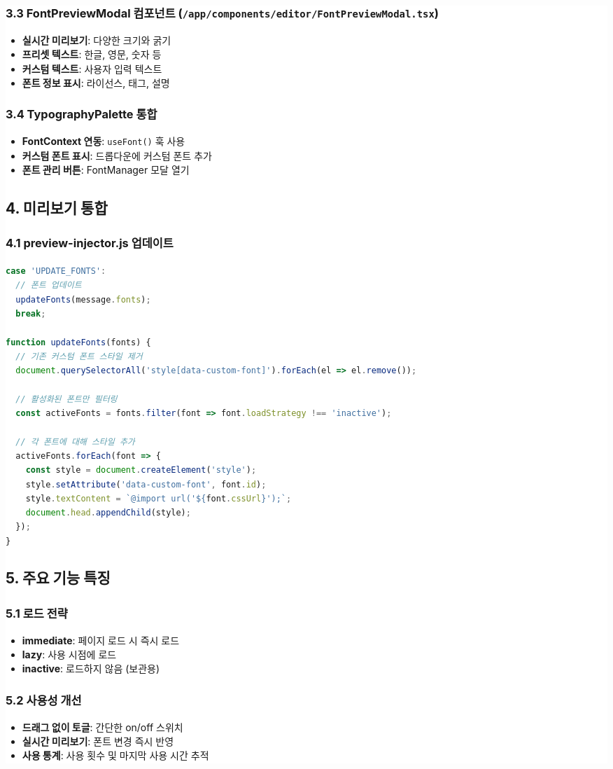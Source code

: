 ### 3.3 FontPreviewModal 컴포넌트 (`/app/components/editor/FontPreviewModal.tsx`)
- **실시간 미리보기**: 다양한 크기와 굵기
- **프리셋 텍스트**: 한글, 영문, 숫자 등
- **커스텀 텍스트**: 사용자 입력 텍스트
- **폰트 정보 표시**: 라이선스, 태그, 설명

### 3.4 TypographyPalette 통합
- **FontContext 연동**: `useFont()` 훅 사용
- **커스텀 폰트 표시**: 드롭다운에 커스텀 폰트 추가
- **폰트 관리 버튼**: FontManager 모달 열기

## 4. 미리보기 통합

### 4.1 preview-injector.js 업데이트
```javascript
case 'UPDATE_FONTS':
  // 폰트 업데이트
  updateFonts(message.fonts);
  break;

function updateFonts(fonts) {
  // 기존 커스텀 폰트 스타일 제거
  document.querySelectorAll('style[data-custom-font]').forEach(el => el.remove());
  
  // 활성화된 폰트만 필터링
  const activeFonts = fonts.filter(font => font.loadStrategy !== 'inactive');
  
  // 각 폰트에 대해 스타일 추가
  activeFonts.forEach(font => {
    const style = document.createElement('style');
    style.setAttribute('data-custom-font', font.id);
    style.textContent = `@import url('${font.cssUrl}');`;
    document.head.appendChild(style);
  });
}
```

## 5. 주요 기능 특징

### 5.1 로드 전략
- **immediate**: 페이지 로드 시 즉시 로드
- **lazy**: 사용 시점에 로드
- **inactive**: 로드하지 않음 (보관용)

### 5.2 사용성 개선
- **드래그 없이 토글**: 간단한 on/off 스위치
- **실시간 미리보기**: 폰트 변경 즉시 반영
- **사용 통계**: 사용 횟수 및 마지막 사용 시간 추적
